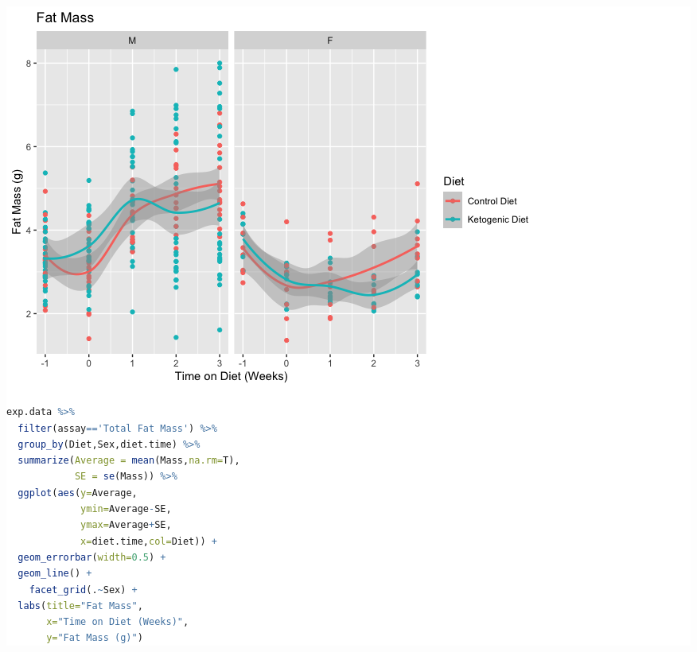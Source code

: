 ![Scatter Plot of Fat Mass](figures/fat-mass-scatterplot-1.png)


```r
exp.data %>%
  filter(assay=='Total Fat Mass') %>%
  group_by(Diet,Sex,diet.time) %>%
  summarize(Average = mean(Mass,na.rm=T),
            SE = se(Mass)) %>%
  ggplot(aes(y=Average,
             ymin=Average-SE,
             ymax=Average+SE,
             x=diet.time,col=Diet)) +
  geom_errorbar(width=0.5) +
  geom_line() +
    facet_grid(.~Sex) +
  labs(title="Fat Mass",
       x="Time on Diet (Weeks)",
       y="Fat Mass (g)") 
```
